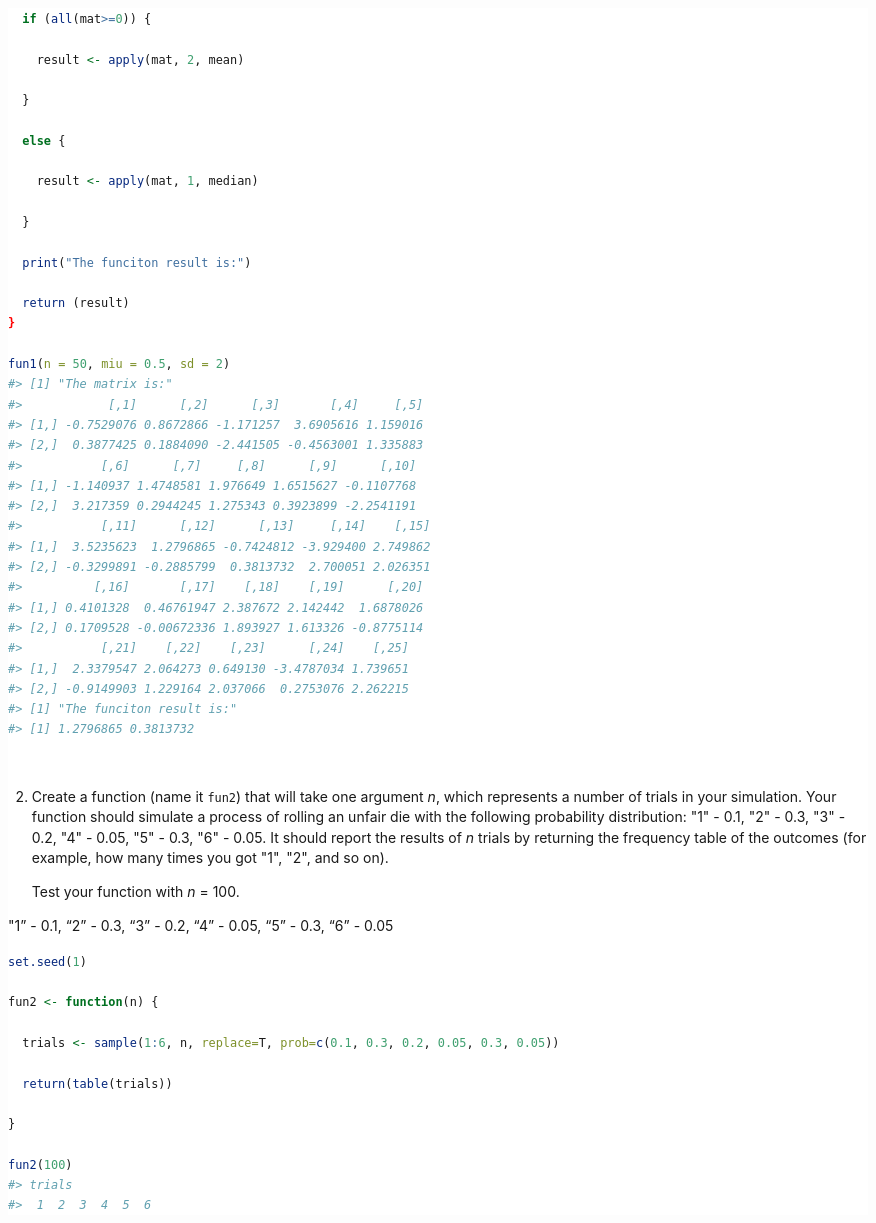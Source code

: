 ```r
  if (all(mat>=0)) {
    
    result <- apply(mat, 2, mean)
    
  }
  
  else {
    
    result <- apply(mat, 1, median)
    
  }
  
  print("The funciton result is:")
  
  return (result)
}

fun1(n = 50, miu = 0.5, sd = 2)
#> [1] "The matrix is:"
#>            [,1]      [,2]      [,3]       [,4]     [,5]
#> [1,] -0.7529076 0.8672866 -1.171257  3.6905616 1.159016
#> [2,]  0.3877425 0.1884090 -2.441505 -0.4563001 1.335883
#>           [,6]      [,7]     [,8]      [,9]      [,10]
#> [1,] -1.140937 1.4748581 1.976649 1.6515627 -0.1107768
#> [2,]  3.217359 0.2944245 1.275343 0.3923899 -2.2541191
#>           [,11]      [,12]      [,13]     [,14]    [,15]
#> [1,]  3.5235623  1.2796865 -0.7424812 -3.929400 2.749862
#> [2,] -0.3299891 -0.2885799  0.3813732  2.700051 2.026351
#>          [,16]       [,17]    [,18]    [,19]      [,20]
#> [1,] 0.4101328  0.46761947 2.387672 2.142442  1.6878026
#> [2,] 0.1709528 -0.00672336 1.893927 1.613326 -0.8775114
#>           [,21]    [,22]    [,23]      [,24]    [,25]
#> [1,]  2.3379547 2.064273 0.649130 -3.4787034 1.739651
#> [2,] -0.9149903 1.229164 2.037066  0.2753076 2.262215
#> [1] "The funciton result is:"
#> [1] 1.2796865 0.3813732
```

&nbsp;

2. Create a function (name it `fun2`) that will take one argument _n_, which represents a number of trials in your simulation. Your function should simulate a process of rolling an unfair die with the following probability distribution: "1" - 0.1, "2" - 0.3, "3" - 0.2, "4" - 0.05, "5" - 0.3, "6" - 0.05. It should report the results of _n_ trials by returning the frequency table of the outcomes (for example, how many times you got "1", "2", and so on).

   Test your function with _n_ = 100.

   
"1” - 0.1, “2” - 0.3, “3” - 0.2, “4” - 0.05, “5” - 0.3, “6” - 0.05


```r
set.seed(1)

fun2 <- function(n) {
  
  trials <- sample(1:6, n, replace=T, prob=c(0.1, 0.3, 0.2, 0.05, 0.3, 0.05))
  
  return(table(trials))
  
}

fun2(100)
#> trials
#>  1  2  3  4  5  6 
```